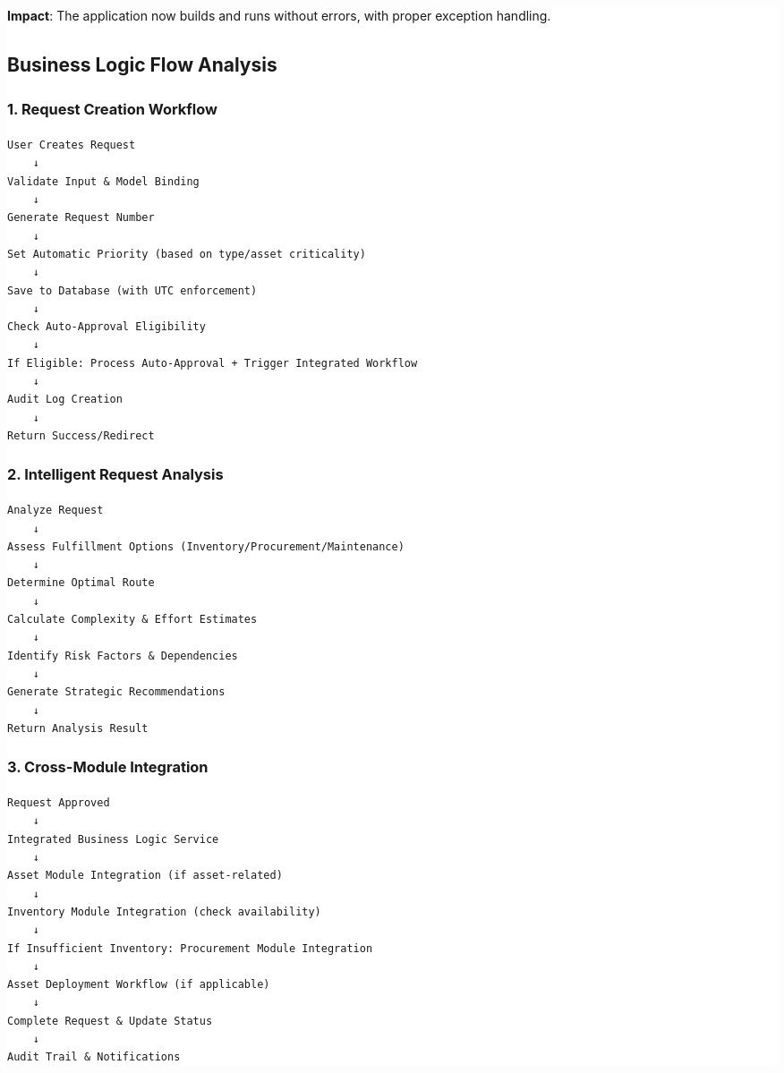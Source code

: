 **Impact**: The application now builds and runs without errors, with proper exception handling.

## Business Logic Flow Analysis

### 1. **Request Creation Workflow**

```
User Creates Request
    ↓
Validate Input & Model Binding
    ↓
Generate Request Number
    ↓
Set Automatic Priority (based on type/asset criticality)
    ↓
Save to Database (with UTC enforcement)
    ↓
Check Auto-Approval Eligibility
    ↓
If Eligible: Process Auto-Approval + Trigger Integrated Workflow
    ↓
Audit Log Creation
    ↓
Return Success/Redirect
```

### 2. **Intelligent Request Analysis**

```
Analyze Request
    ↓
Assess Fulfillment Options (Inventory/Procurement/Maintenance)
    ↓
Determine Optimal Route
    ↓
Calculate Complexity & Effort Estimates
    ↓
Identify Risk Factors & Dependencies
    ↓
Generate Strategic Recommendations
    ↓
Return Analysis Result
```

### 3. **Cross-Module Integration**

```
Request Approved
    ↓
Integrated Business Logic Service
    ↓
Asset Module Integration (if asset-related)
    ↓
Inventory Module Integration (check availability)
    ↓
If Insufficient Inventory: Procurement Module Integration
    ↓
Asset Deployment Workflow (if applicable)
    ↓
Complete Request & Update Status
    ↓
Audit Trail & Notifications
```
